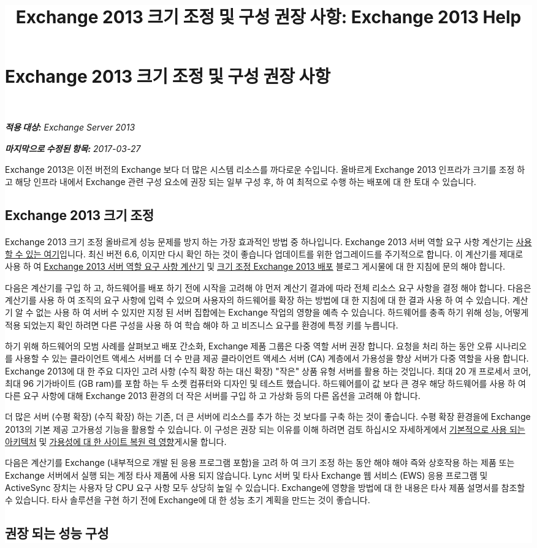 ﻿---
title: 'Exchange 2013 크기 조정 및 구성 권장 사항: Exchange 2013 Help'
TOCTitle: Exchange 2013 크기 조정 및 구성 권장 사항
ms:assetid: 4c4ba2fc-014a-46fb-949a-2dabba92c4a5
ms:mtpsurl: https://technet.microsoft.com/ko-kr/library/Dn879075(v=EXCHG.150)
ms:contentKeyID: 63763757
ms.date: 05/22/2018
mtps_version: v=EXCHG.150
ms.translationtype: MT
---

# Exchange 2013 크기 조정 및 구성 권장 사항

 

_**적용 대상:** Exchange Server 2013_

_**마지막으로 수정된 항목:** 2017-03-27_

Exchange 2013은 이전 버전의 Exchange 보다 더 많은 시스템 리소스를 까다로운 수입니다. 올바르게 Exchange 2013 인프라가 크기를 조정 하 고 해당 인프라 내에서 Exchange 관련 구성 요소에 권장 되는 일부 구성 후, 하 여 최적으로 수행 하는 배포에 대 한 토대 수 있습니다.

## Exchange 2013 크기 조정

Exchange 2013 크기 조정 올바르게 성능 문제를 방지 하는 가장 효과적인 방법 중 하나입니다. Exchange 2013 서버 역할 요구 사항 계산기는 [사용할 수 있는 여기](https://go.microsoft.com/fwlink/p/?linkid=523844)입니다. 최신 버전 6.6, 이지만 다시 확인 하는 것이 좋습니다 업데이트를 위한 업그레이드를 주기적으로 합니다. 이 계산기를 제대로 사용 하 여 [Exchange 2013 서버 역할 요구 사항 계산기](https://go.microsoft.com/fwlink/p/?linkid=386677) 및 [크기 조정 Exchange 2013 배포](https://go.microsoft.com/fwlink/p/?linkid=301990) 블로그 게시물에 대 한 지침에 문의 해야 합니다.

다음은 계산기를 구입 하 고, 하드웨어를 배포 하기 전에 시작을 고려해 야 먼저 계산기 결과에 따라 전체 리소스 요구 사항을 결정 해야 합니다. 다음은 계산기를 사용 하 여 조직의 요구 사항에 입력 수 있으며 사용자의 하드웨어를 확장 하는 방법에 대 한 지침에 대 한 결과 사용 하 여 수 있습니다. 계산기 알 수 없는 사용 하 여 서버 수 있지만 지정 된 서버 집합에는 Exchange 작업의 영향을 예측 수 있습니다. 하드웨어를 충족 하기 위해 성능, 어떻게 적용 되었는지 확인 하려면 다른 구성을 사용 하 여 학습 해야 하 고 비즈니스 요구를 환경에 특정 키를 누릅니다.

하기 위해 하드웨어의 모범 사례를 살펴보고 배포 간소화, Exchange 제품 그룹은 다중 역할 서버 권장 합니다. 요청을 처리 하는 동안 오류 시나리오를 사용할 수 있는 클라이언트 액세스 서버를 더 수 만큼 제공 클라이언트 액세스 서버 (CA) 계층에서 가용성을 향상 서버가 다중 역할을 사용 합니다. Exchange 2013에 대 한 주요 디자인 고려 사항 (수직 확장 하는 대신 확장) "작은" 상품 유형 서버를 활용 하는 것입니다. 최대 20 개 프로세서 코어, 최대 96 기가바이트 (GB ram)를 포함 하는 두 소켓 컴퓨터와 디자인 및 테스트 했습니다. 하드웨어를이 값 보다 큰 경우 해당 하드웨어를 사용 하 여 다른 요구 사항에 대해 Exchange 2013 환경의 더 작은 서버를 구입 하 고 가상화 등의 다른 옵션을 고려해 야 합니다.

더 많은 서버 (수평 확장) (수직 확장) 하는 기존, 더 큰 서버에 리소스를 추가 하는 것 보다를 구축 하는 것이 좋습니다. 수평 확장 환경을에 Exchange 2013의 기본 제공 고가용성 기능을 활용할 수 있습니다. 이 구성은 권장 되는 이유를 이해 하려면 검토 하십시오 자세하게에서 [기본적으로 사용 되는 아키텍처](https://go.microsoft.com/fwlink/p/?linkid=523782) 및 [가용성에 대 한 사이트 복원 력 영향](https://go.microsoft.com/fwlink/p/?linkid=523845)게시물 합니다.

다음은 계산기를 Exchange (내부적으로 개발 된 응용 프로그램 포함)을 고려 하 여 크기 조정 하는 동안 해야 해야 즉와 상호작용 하는 제품 또는 Exchange 서버에서 실행 되는 계정 타사 제품에 사용 되지 않습니다. Lync 서버 및 타사 Exchange 웹 서비스 (EWS) 응용 프로그램 및 ActiveSync 장치는 사용자 당 CPU 요구 사항 모두 상당히 높일 수 있습니다. Exchange에 영향을 방법에 대 한 내용은 타사 제품 설명서를 참조할 수 있습니다. 타사 솔루션을 구현 하기 전에 Exchange에 대 한 성능 초기 계획을 만드는 것이 좋습니다.

## 권장 되는 성능 구성
